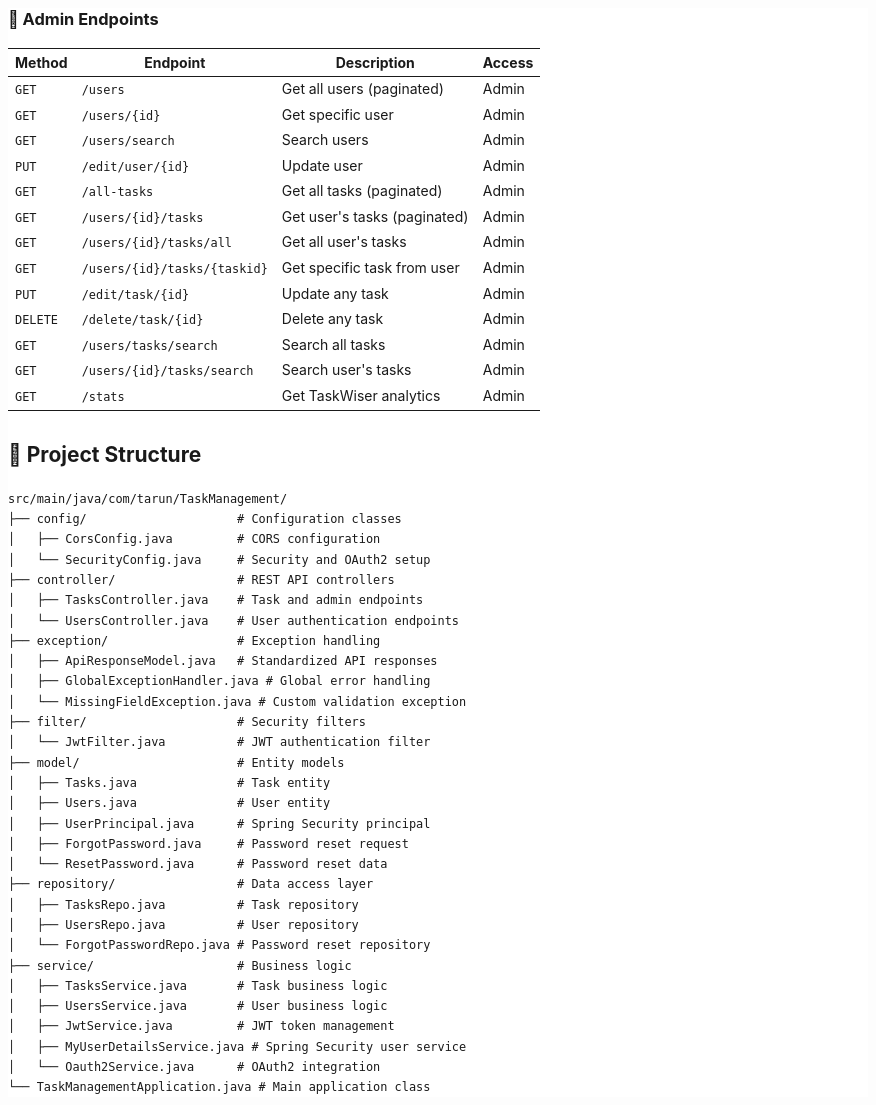 ### 👑 Admin Endpoints

| Method   | Endpoint                     | Description                  | Access |
| -------- | ---------------------------- | ---------------------------- | ------ |
| `GET`    | `/users`                     | Get all users (paginated)    | Admin  |
| `GET`    | `/users/{id}`                | Get specific user            | Admin  |
| `GET`    | `/users/search`              | Search users                 | Admin  |
| `PUT`    | `/edit/user/{id}`            | Update user                  | Admin  |
| `GET`    | `/all-tasks`                 | Get all tasks (paginated)    | Admin  |
| `GET`    | `/users/{id}/tasks`          | Get user's tasks (paginated) | Admin  |
| `GET`    | `/users/{id}/tasks/all`      | Get all user's tasks         | Admin  |
| `GET`    | `/users/{id}/tasks/{taskid}` | Get specific task from user  | Admin  |
| `PUT`    | `/edit/task/{id}`            | Update any task              | Admin  |
| `DELETE` | `/delete/task/{id}`          | Delete any task              | Admin  |
| `GET`    | `/users/tasks/search`        | Search all tasks             | Admin  |
| `GET`    | `/users/{id}/tasks/search`   | Search user's tasks          | Admin  |
| `GET`    | `/stats`                     | Get TaskWiser analytics      | Admin  |

## 📁 Project Structure

```
src/main/java/com/tarun/TaskManagement/
├── config/                     # Configuration classes
│   ├── CorsConfig.java         # CORS configuration
│   └── SecurityConfig.java     # Security and OAuth2 setup
├── controller/                 # REST API controllers
│   ├── TasksController.java    # Task and admin endpoints
│   └── UsersController.java    # User authentication endpoints
├── exception/                  # Exception handling
│   ├── ApiResponseModel.java   # Standardized API responses
│   ├── GlobalExceptionHandler.java # Global error handling
│   └── MissingFieldException.java # Custom validation exception
├── filter/                     # Security filters
│   └── JwtFilter.java          # JWT authentication filter
├── model/                      # Entity models
│   ├── Tasks.java              # Task entity
│   ├── Users.java              # User entity
│   ├── UserPrincipal.java      # Spring Security principal
│   ├── ForgotPassword.java     # Password reset request
│   └── ResetPassword.java      # Password reset data
├── repository/                 # Data access layer
│   ├── TasksRepo.java          # Task repository
│   ├── UsersRepo.java          # User repository
│   └── ForgotPasswordRepo.java # Password reset repository
├── service/                    # Business logic
│   ├── TasksService.java       # Task business logic
│   ├── UsersService.java       # User business logic
│   ├── JwtService.java         # JWT token management
│   ├── MyUserDetailsService.java # Spring Security user service
│   └── Oauth2Service.java      # OAuth2 integration
└── TaskManagementApplication.java # Main application class
```
